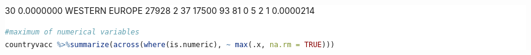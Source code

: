 <td style="text-align:right;">
30
</td>
<td style="text-align:right;">
0.0000000
</td>
</tr>
<tr>
<td style="text-align:left;">
WESTERN EUROPE
</td>
<td style="text-align:right;">
27928
</td>
<td style="text-align:right;">
2
</td>
<td style="text-align:right;">
37
</td>
<td style="text-align:right;">
17500
</td>
<td style="text-align:right;">
93
</td>
<td style="text-align:right;">
81
</td>
<td style="text-align:right;">
0
</td>
<td style="text-align:right;">
5
</td>
<td style="text-align:right;">
2
</td>
<td style="text-align:right;">
1
</td>
<td style="text-align:right;">
0.0000214
</td>
</tr>
</tbody>
</table>

``` r
#maximum of numerical variables 
countryvacc %>%summarize(across(where(is.numeric), ~ max(.x, na.rm = TRUE)))
```
